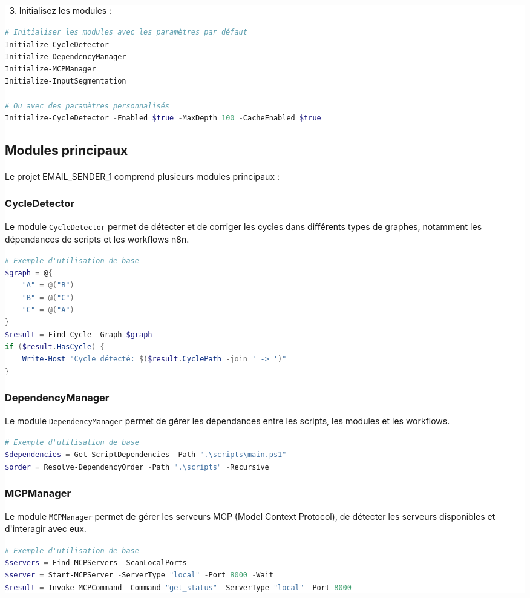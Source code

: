 3. Initialisez les modules :

```powershell
# Initialiser les modules avec les paramètres par défaut
Initialize-CycleDetector
Initialize-DependencyManager
Initialize-MCPManager
Initialize-InputSegmentation

# Ou avec des paramètres personnalisés
Initialize-CycleDetector -Enabled $true -MaxDepth 100 -CacheEnabled $true
```

## Modules principaux

Le projet EMAIL_SENDER_1 comprend plusieurs modules principaux :

### CycleDetector

Le module `CycleDetector` permet de détecter et de corriger les cycles dans différents types de graphes, notamment les dépendances de scripts et les workflows n8n.

```powershell
# Exemple d'utilisation de base
$graph = @{
    "A" = @("B")
    "B" = @("C")
    "C" = @("A")
}
$result = Find-Cycle -Graph $graph
if ($result.HasCycle) {
    Write-Host "Cycle détecté: $($result.CyclePath -join ' -> ')"
}
```

### DependencyManager

Le module `DependencyManager` permet de gérer les dépendances entre les scripts, les modules et les workflows.

```powershell
# Exemple d'utilisation de base
$dependencies = Get-ScriptDependencies -Path ".\scripts\main.ps1"
$order = Resolve-DependencyOrder -Path ".\scripts" -Recursive
```

### MCPManager

Le module `MCPManager` permet de gérer les serveurs MCP (Model Context Protocol), de détecter les serveurs disponibles et d'interagir avec eux.

```powershell
# Exemple d'utilisation de base
$servers = Find-MCPServers -ScanLocalPorts
$server = Start-MCPServer -ServerType "local" -Port 8000 -Wait
$result = Invoke-MCPCommand -Command "get_status" -ServerType "local" -Port 8000
```
